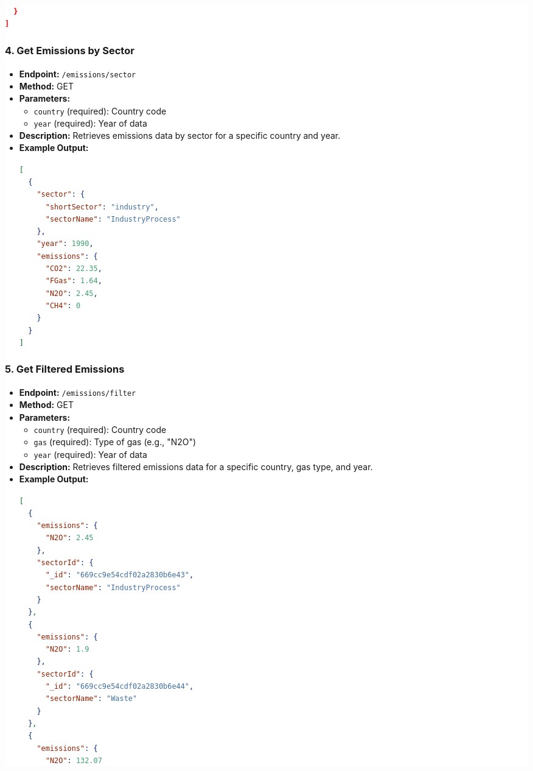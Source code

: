   ```json
    }
  ]
  ```

### 4. Get Emissions by Sector

- **Endpoint:** `/emissions/sector`
- **Method:** GET
- **Parameters:**
  - `country` (required): Country code
  - `year` (required): Year of data
- **Description:** Retrieves emissions data by sector for a specific country and year.
- **Example Output:**
  ```json
  [
    {
      "sector": {
        "shortSector": "industry",
        "sectorName": "IndustryProcess"
      },
      "year": 1990,
      "emissions": {
        "CO2": 22.35,
        "FGas": 1.64,
        "N2O": 2.45,
        "CH4": 0
      }
    }
  ]
  ```

### 5. Get Filtered Emissions

- **Endpoint:** `/emissions/filter`
- **Method:** GET
- **Parameters:**
  - `country` (required): Country code
  - `gas` (required): Type of gas (e.g., "N2O")
  - `year` (required): Year of data
- **Description:** Retrieves filtered emissions data for a specific country, gas type, and year.
- **Example Output:**
  ```json
  [
    {
      "emissions": {
        "N2O": 2.45
      },
      "sectorId": {
        "_id": "669cc9e54cdf02a2830b6e43",
        "sectorName": "IndustryProcess"
      }
    },
    {
      "emissions": {
        "N2O": 1.9
      },
      "sectorId": {
        "_id": "669cc9e54cdf02a2830b6e44",
        "sectorName": "Waste"
      }
    },
    {
      "emissions": {
        "N2O": 132.07
  ```